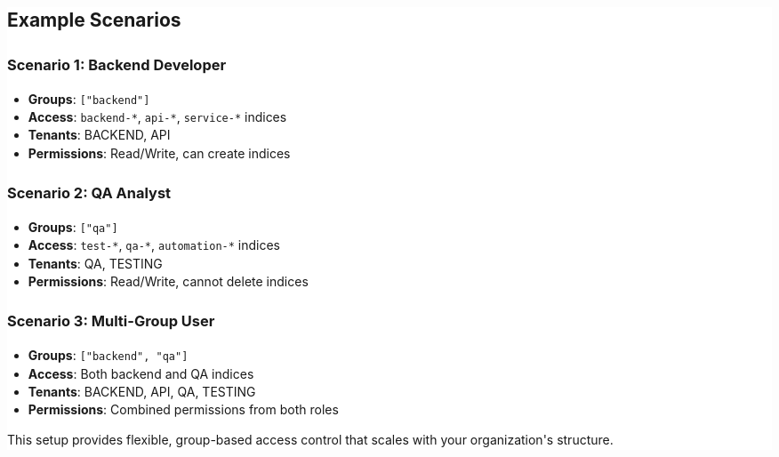 ## Example Scenarios

### Scenario 1: Backend Developer
- **Groups**: `["backend"]`
- **Access**: `backend-*`, `api-*`, `service-*` indices
- **Tenants**: BACKEND, API
- **Permissions**: Read/Write, can create indices

### Scenario 2: QA Analyst
- **Groups**: `["qa"]`
- **Access**: `test-*`, `qa-*`, `automation-*` indices
- **Tenants**: QA, TESTING
- **Permissions**: Read/Write, cannot delete indices

### Scenario 3: Multi-Group User
- **Groups**: `["backend", "qa"]`
- **Access**: Both backend and QA indices
- **Tenants**: BACKEND, API, QA, TESTING
- **Permissions**: Combined permissions from both roles

This setup provides flexible, group-based access control that scales with your organization's structure.
